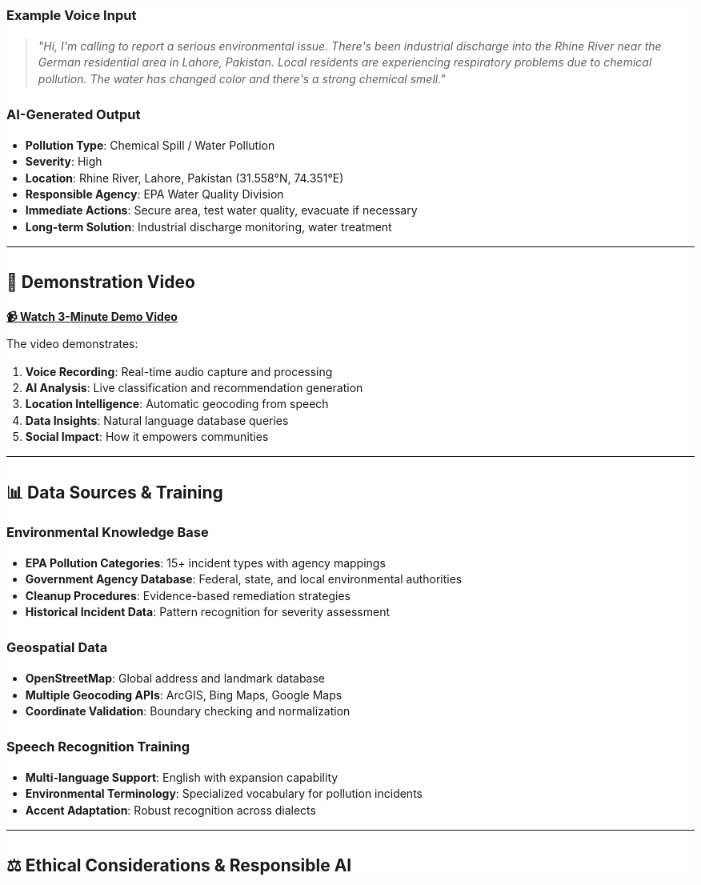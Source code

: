### **Example Voice Input**
> *"Hi, I'm calling to report a serious environmental issue. There's been industrial discharge into the Rhine River near the German residential area in Lahore, Pakistan. Local residents are experiencing respiratory problems due to chemical pollution. The water has changed color and there's a strong chemical smell."*

### **AI-Generated Output**
- **Pollution Type**: Chemical Spill / Water Pollution
- **Severity**: High
- **Location**: Rhine River, Lahore, Pakistan (31.558°N, 74.351°E)
- **Responsible Agency**: EPA Water Quality Division
- **Immediate Actions**: Secure area, test water quality, evacuate if necessary
- **Long-term Solution**: Industrial discharge monitoring, water treatment

---

## 🎥 **Demonstration Video**

**[📹 Watch 3-Minute Demo Video](https://youtu.be/your-demo-video)**

The video demonstrates:
1. **Voice Recording**: Real-time audio capture and processing
2. **AI Analysis**: Live classification and recommendation generation
3. **Location Intelligence**: Automatic geocoding from speech
4. **Data Insights**: Natural language database queries
5. **Social Impact**: How it empowers communities

---

## 📊 **Data Sources & Training**

### **Environmental Knowledge Base**
- **EPA Pollution Categories**: 15+ incident types with agency mappings
- **Government Agency Database**: Federal, state, and local environmental authorities
- **Cleanup Procedures**: Evidence-based remediation strategies
- **Historical Incident Data**: Pattern recognition for severity assessment

### **Geospatial Data**
- **OpenStreetMap**: Global address and landmark database
- **Multiple Geocoding APIs**: ArcGIS, Bing Maps, Google Maps
- **Coordinate Validation**: Boundary checking and normalization

### **Speech Recognition Training**
- **Multi-language Support**: English with expansion capability
- **Environmental Terminology**: Specialized vocabulary for pollution incidents
- **Accent Adaptation**: Robust recognition across dialects

---

## ⚖️ **Ethical Considerations & Responsible AI**
